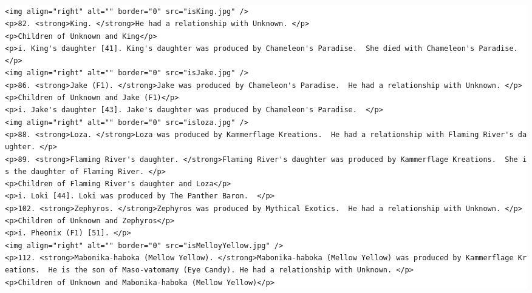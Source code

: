     <img align="right" alt="" border="0" src="isKing.jpg" />
    <p>82. <strong>King. </strong>He had a relationship with Unknown. </p>
    <p>Children of Unknown and King</p>
    <p>i. King's daughter [41]. King's daughter was produced by Chameleon's Paradise.  She died with Chameleon's Paradise.  </p>
    <img align="right" alt="" border="0" src="isJake.jpg" />
    <p>86. <strong>Jake (F1). </strong>Jake was produced by Chameleon's Paradise.  He had a relationship with Unknown. </p>
    <p>Children of Unknown and Jake (F1)</p>
    <p>i. Jake's daughter [43]. Jake's daughter was produced by Chameleon's Paradise.  </p>
    <img align="right" alt="" border="0" src="isloza.jpg" />
    <p>88. <strong>Loza. </strong>Loza was produced by Kammerflage Kreations.  He had a relationship with Flaming River's daughter. </p>
    <p>89. <strong>Flaming River's daughter. </strong>Flaming River's daughter was produced by Kammerflage Kreations.  She is the daughter of Flaming River. </p>
    <p>Children of Flaming River's daughter and Loza</p>
    <p>i. Loki [44]. Loki was produced by The Panther Baron.  </p>
    <p>102. <strong>Zephyros. </strong>Zephyros was produced by Mythical Exotics.  He had a relationship with Unknown. </p>
    <p>Children of Unknown and Zephyros</p>
    <p>i. Pheonix (F1) [51]. </p>
    <img align="right" alt="" border="0" src="isMelloyYellow.jpg" />
    <p>112. <strong>Mabonika-haboka (Mellow Yellow). </strong>Mabonika-haboka (Mellow Yellow) was produced by Kammerflage Kreations.  He is the son of Maso-vatomamy (Eye Candy). He had a relationship with Unknown. </p>
    <p>Children of Unknown and Mabonika-haboka (Mellow Yellow)</p>